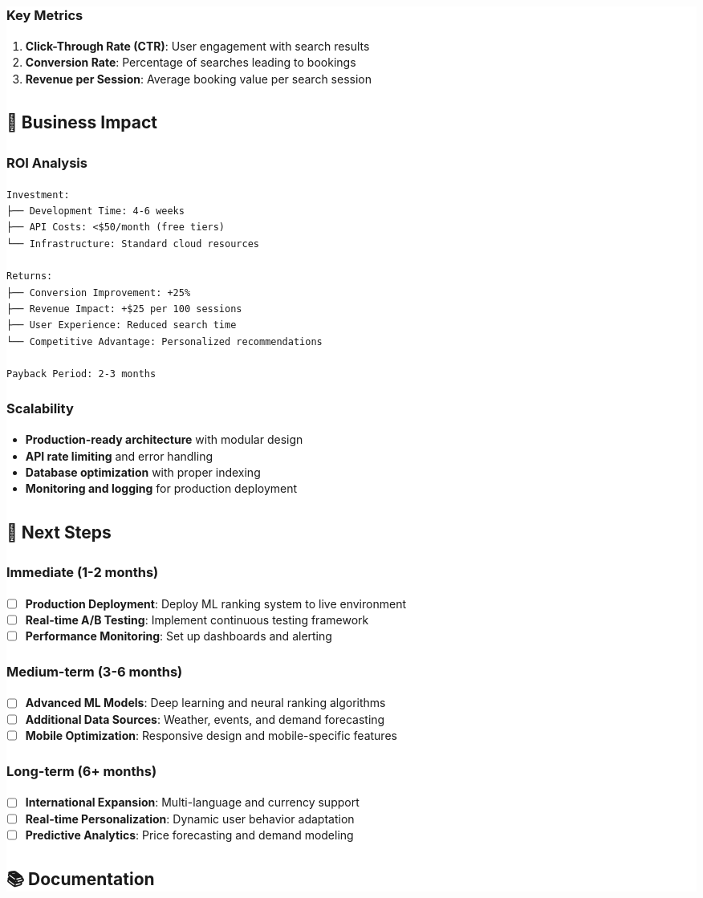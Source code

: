 ### Key Metrics
1. **Click-Through Rate (CTR)**: User engagement with search results
2. **Conversion Rate**: Percentage of searches leading to bookings
3. **Revenue per Session**: Average booking value per search session

## 💼 Business Impact

### ROI Analysis
```
Investment:
├── Development Time: 4-6 weeks
├── API Costs: <$50/month (free tiers)
└── Infrastructure: Standard cloud resources

Returns:
├── Conversion Improvement: +25%
├── Revenue Impact: +$25 per 100 sessions
├── User Experience: Reduced search time
└── Competitive Advantage: Personalized recommendations

Payback Period: 2-3 months
```

### Scalability
- **Production-ready architecture** with modular design
- **API rate limiting** and error handling
- **Database optimization** with proper indexing
- **Monitoring and logging** for production deployment

## 🔮 Next Steps

### Immediate (1-2 months)
- [ ] **Production Deployment**: Deploy ML ranking system to live environment
- [ ] **Real-time A/B Testing**: Implement continuous testing framework
- [ ] **Performance Monitoring**: Set up dashboards and alerting

### Medium-term (3-6 months)
- [ ] **Advanced ML Models**: Deep learning and neural ranking algorithms
- [ ] **Additional Data Sources**: Weather, events, and demand forecasting
- [ ] **Mobile Optimization**: Responsive design and mobile-specific features

### Long-term (6+ months)
- [ ] **International Expansion**: Multi-language and currency support
- [ ] **Real-time Personalization**: Dynamic user behavior adaptation
- [ ] **Predictive Analytics**: Price forecasting and demand modeling

## 📚 Documentation
